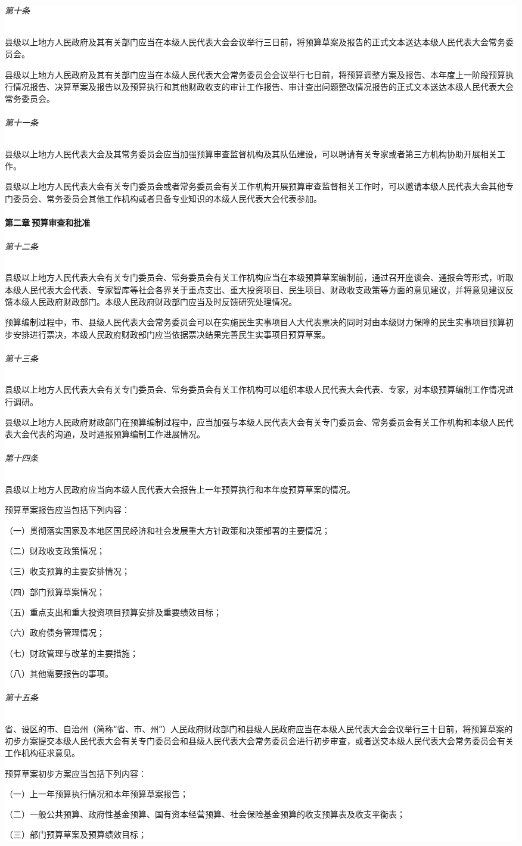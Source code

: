 ###### 第十条

县级以上地方人民政府及其有关部门应当在本级人民代表大会会议举行三日前，将预算草案及报告的正式文本送达本级人民代表大会常务委员会。

县级以上地方人民政府及其有关部门应当在本级人民代表大会常务委员会会议举行七日前，将预算调整方案及报告、本年度上一阶段预算执行情况报告、决算草案及报告以及预算执行和其他财政收支的审计工作报告、审计查出问题整改情况报告的正式文本送达本级人民代表大会常务委员会。

###### 第十一条

县级以上地方人民代表大会及其常务委员会应当加强预算审查监督机构及其队伍建设，可以聘请有关专家或者第三方机构协助开展相关工作。

县级以上地方人民代表大会有关专门委员会或者常务委员会有关工作机构开展预算审查监督相关工作时，可以邀请本级人民代表大会其他专门委员会、常务委员会其他工作机构或者具备专业知识的本级人民代表大会代表参加。

#### 第二章 预算审查和批准

###### 第十二条

县级以上地方人民代表大会有关专门委员会、常务委员会有关工作机构应当在本级预算草案编制前，通过召开座谈会、通报会等形式，听取本级人民代表大会代表、专家智库等社会各界关于重点支出、重大投资项目、民生项目、财政收支政策等方面的意见建议，并将意见建议反馈本级人民政府财政部门。本级人民政府财政部门应当及时反馈研究处理情况。

预算编制过程中，市、县级人民代表大会常务委员会可以在实施民生实事项目人大代表票决的同时对由本级财力保障的民生实事项目预算初步安排进行票决，本级人民政府财政部门应当依据票决结果完善民生实事项目预算草案。

###### 第十三条

县级以上地方人民代表大会有关专门委员会、常务委员会有关工作机构可以组织本级人民代表大会代表、专家，对本级预算编制工作情况进行调研。

县级以上地方人民政府财政部门在预算编制过程中，应当加强与本级人民代表大会有关专门委员会、常务委员会有关工作机构和本级人民代表大会代表的沟通，及时通报预算编制工作进展情况。

###### 第十四条

县级以上地方人民政府应当向本级人民代表大会报告上一年预算执行和本年度预算草案的情况。

预算草案报告应当包括下列内容：

（一）贯彻落实国家及本地区国民经济和社会发展重大方针政策和决策部署的主要情况；

（二）财政收支政策情况；

（三）收支预算的主要安排情况；

（四）部门预算草案情况；

（五）重点支出和重大投资项目预算安排及重要绩效目标；

（六）政府债务管理情况；

（七）财政管理与改革的主要措施；

（八）其他需要报告的事项。

###### 第十五条

省、设区的市、自治州（简称“省、市、州”）人民政府财政部门和县级人民政府应当在本级人民代表大会会议举行三十日前，将预算草案的初步方案提交本级人民代表大会有关专门委员会和县级人民代表大会常务委员会进行初步审查，或者送交本级人民代表大会常务委员会有关工作机构征求意见。

预算草案初步方案应当包括下列内容：

（一）上一年预算执行情况和本年预算草案报告；

（二）一般公共预算、政府性基金预算、国有资本经营预算、社会保险基金预算的收支预算表及收支平衡表；

（三）部门预算草案及预算绩效目标；
